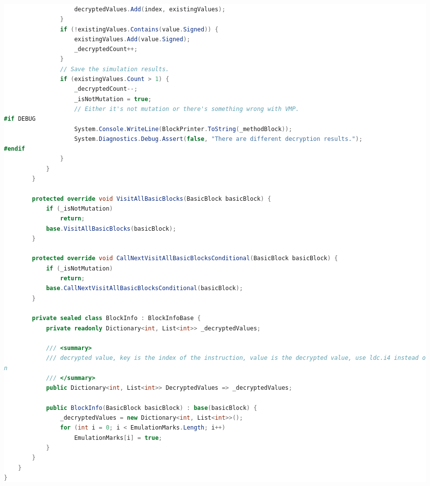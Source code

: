 ``` csharp
					decryptedValues.Add(index, existingValues);
				}
				if (!existingValues.Contains(value.Signed)) {
					existingValues.Add(value.Signed);
					_decryptedCount++;
				}
				// Save the simulation results.
				if (existingValues.Count > 1) {
					_decryptedCount--;
					_isNotMutation = true;
					// Either it's not mutation or there's something wrong with VMP.
#if DEBUG
					System.Console.WriteLine(BlockPrinter.ToString(_methodBlock));
					System.Diagnostics.Debug.Assert(false, "There are different decryption results.");
#endif
				}
			}
		}

		protected override void VisitAllBasicBlocks(BasicBlock basicBlock) {
			if (_isNotMutation)
				return;
			base.VisitAllBasicBlocks(basicBlock);
		}

		protected override void CallNextVisitAllBasicBlocksConditional(BasicBlock basicBlock) {
			if (_isNotMutation)
				return;
			base.CallNextVisitAllBasicBlocksConditional(basicBlock);
		}

		private sealed class BlockInfo : BlockInfoBase {
			private readonly Dictionary<int, List<int>> _decryptedValues;

			/// <summary>
			/// decrypted value, key is the index of the instruction, value is the decrypted value, use ldc.i4 instead on
			/// </summary>
			public Dictionary<int, List<int>> DecryptedValues => _decryptedValues;

			public BlockInfo(BasicBlock basicBlock) : base(basicBlock) {
				_decryptedValues = new Dictionary<int, List<int>>();
				for (int i = 0; i < EmulationMarks.Length; i++)
					EmulationMarks[i] = true;
			}
		}
	}
}
```

